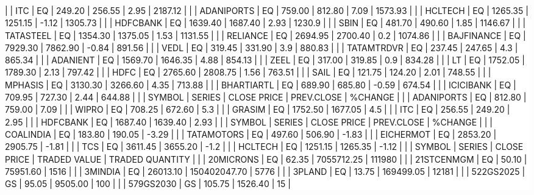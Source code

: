 |  | ITC | EQ | 249.20 | 256.55 | 2.95 | 2187.12 |
|  | ADANIPORTS | EQ | 759.00 | 812.80 | 7.09 | 1573.93 |
|  | HCLTECH | EQ | 1265.35 | 1251.15 | -1.12 | 1305.73 |
|  | HDFCBANK | EQ | 1639.40 | 1687.40 | 2.93 | 1230.9 |
|  | SBIN | EQ | 481.70 | 490.60 | 1.85 | 1146.67 |
|  | TATASTEEL | EQ | 1354.30 | 1375.05 | 1.53 | 1131.55 |
|  | RELIANCE | EQ | 2694.95 | 2700.40 | 0.2 | 1074.86 |
|  | BAJFINANCE | EQ | 7929.30 | 7862.90 | -0.84 | 891.56 |
|  | VEDL | EQ | 319.45 | 331.90 | 3.9 | 880.83 |
|  | TATAMTRDVR | EQ | 237.45 | 247.65 | 4.3 | 865.34 |
|  | ADANIENT | EQ | 1569.70 | 1646.35 | 4.88 | 854.13 |
|  | ZEEL | EQ | 317.00 | 319.85 | 0.9 | 834.28 |
|  | LT | EQ | 1752.05 | 1789.30 | 2.13 | 797.42 |
|  | HDFC | EQ | 2765.60 | 2808.75 | 1.56 | 763.51 |
|  | SAIL | EQ | 121.75 | 124.20 | 2.01 | 748.55 |
|  | MPHASIS | EQ | 3130.30 | 3266.60 | 4.35 | 713.88 |
|  | BHARTIARTL | EQ | 689.90 | 685.80 | -0.59 | 674.54 |
|  | ICICIBANK | EQ | 709.95 | 727.30 | 2.44 | 644.88 |
|  | SYMBOL | SERIES | CLOSE PRICE | PREV.CLOSE | %CHANGE |
|  | ADANIPORTS | EQ | 812.80 | 759.00 | 7.09 |
|  | WIPRO | EQ | 708.25 | 672.60 | 5.3 |
|  | GRASIM | EQ | 1752.50 | 1677.05 | 4.5 |
|  | ITC | EQ | 256.55 | 249.20 | 2.95 |
|  | HDFCBANK | EQ | 1687.40 | 1639.40 | 2.93 |
|  | SYMBOL | SERIES | CLOSE PRICE | PREV.CLOSE | %CHANGE |
|  | COALINDIA | EQ | 183.80 | 190.05 | -3.29 |
|  | TATAMOTORS | EQ | 497.60 | 506.90 | -1.83 |
|  | EICHERMOT | EQ | 2853.20 | 2905.75 | -1.81 |
|  | TCS | EQ | 3611.45 | 3655.20 | -1.2 |
|  | HCLTECH | EQ | 1251.15 | 1265.35 | -1.12 |
|  | SYMBOL | SERIES | CLOSE PRICE | TRADED VALUE | TRADED QUANTITY |
|  | 20MICRONS | EQ | 62.35 | 7055712.25 | 111980 |
|  | 21STCENMGM | EQ | 50.10 | 75951.60 | 1516 |
|  | 3MINDIA | EQ | 26013.10 | 150402047.70 | 5776 |
|  | 3PLAND | EQ | 13.75 | 169499.05 | 12181 |
|  | 522GS2025 | GS | 95.05 | 9505.00 | 100 |
|  | 579GS2030 | GS | 105.75 | 1526.40 | 15 |